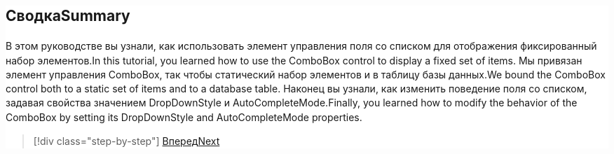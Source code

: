 
## <a name="summary"></a><span data-ttu-id="19afa-210">Сводка</span><span class="sxs-lookup"><span data-stu-id="19afa-210">Summary</span></span>

<span data-ttu-id="19afa-211">В этом руководстве вы узнали, как использовать элемент управления поля со списком для отображения фиксированный набор элементов.</span><span class="sxs-lookup"><span data-stu-id="19afa-211">In this tutorial, you learned how to use the ComboBox control to display a fixed set of items.</span></span> <span data-ttu-id="19afa-212">Мы привязан элемент управления ComboBox, так чтобы статический набор элементов и в таблицу базы данных.</span><span class="sxs-lookup"><span data-stu-id="19afa-212">We bound the ComboBox control both to a static set of items and to a database table.</span></span> <span data-ttu-id="19afa-213">Наконец вы узнали, как изменить поведение поля со списком, задавая свойства значением DropDownStyle и AutoCompleteMode.</span><span class="sxs-lookup"><span data-stu-id="19afa-213">Finally, you learned how to modify the behavior of the ComboBox by setting its DropDownStyle and AutoCompleteMode properties.</span></span>

> [!div class="step-by-step"]
> [<span data-ttu-id="19afa-214">Вперед</span><span class="sxs-lookup"><span data-stu-id="19afa-214">Next</span></span>](how-do-i-use-the-combobox-control-vb.md)
